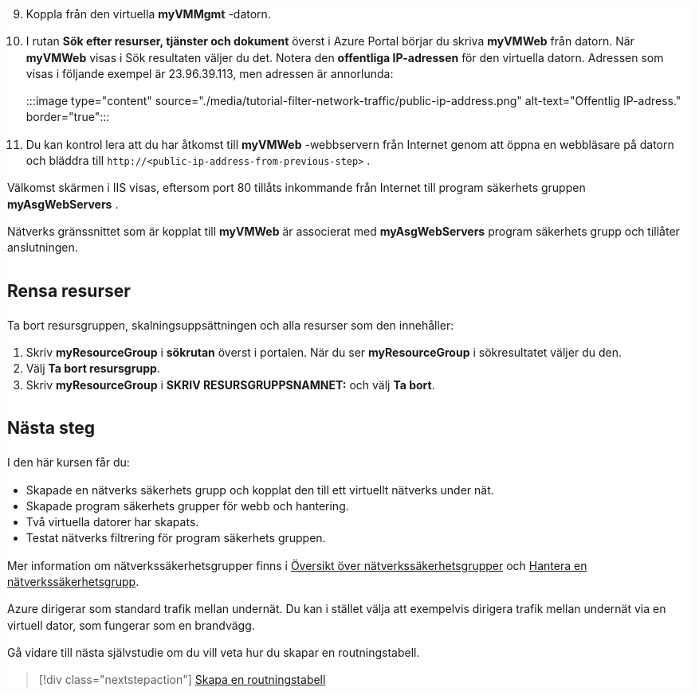 9. Koppla från den virtuella **myVMMgmt** -datorn.

10. I rutan **Sök efter resurser, tjänster och dokument** överst i Azure Portal börjar du skriva **myVMWeb** från datorn. När **myVMWeb** visas i Sök resultaten väljer du det. Notera den **offentliga IP-adressen** för den virtuella datorn. Adressen som visas i följande exempel är 23.96.39.113, men adressen är annorlunda:

    :::image type="content" source="./media/tutorial-filter-network-traffic/public-ip-address.png" alt-text="Offentlig IP-adress." border="true":::
    
11. Du kan kontrol lera att du har åtkomst till **myVMWeb** -webbservern från Internet genom att öppna en webbläsare på datorn och bläddra till `http://<public-ip-address-from-previous-step>` . 

Välkomst skärmen i IIS visas, eftersom port 80 tillåts inkommande från Internet till program säkerhets gruppen **myAsgWebServers** . 

Nätverks gränssnittet som är kopplat till **myVMWeb** är associerat med **myAsgWebServers** program säkerhets grupp och tillåter anslutningen. 

## <a name="clean-up-resources"></a>Rensa resurser

Ta bort resursgruppen, skalningsuppsättningen och alla resurser som den innehåller:

1. Skriv **myResourceGroup** i **sökrutan** överst i portalen. När du ser **myResourceGroup** i sökresultatet väljer du den.
2. Välj **Ta bort resursgrupp**.
3. Skriv **myResourceGroup** i **SKRIV RESURSGRUPPSNAMNET:** och välj **Ta bort**.

## <a name="next-steps"></a>Nästa steg

I den här kursen får du:

* Skapade en nätverks säkerhets grupp och kopplat den till ett virtuellt nätverks under nät. 
* Skapade program säkerhets grupper för webb och hantering.
* Två virtuella datorer har skapats.
* Testat nätverks filtrering för program säkerhets gruppen.

Mer information om nätverkssäkerhetsgrupper finns i [Översikt över nätverkssäkerhetsgrupper](./network-security-groups-overview.md) och [Hantera en nätverkssäkerhetsgrupp](manage-network-security-group.md).

Azure dirigerar som standard trafik mellan undernät. Du kan i stället välja att exempelvis dirigera trafik mellan undernät via en virtuell dator, som fungerar som en brandvägg. 

Gå vidare till nästa självstudie om du vill veta hur du skapar en routningstabell.
> [!div class="nextstepaction"]
> [Skapa en routningstabell](./tutorial-create-route-table-portal.md)